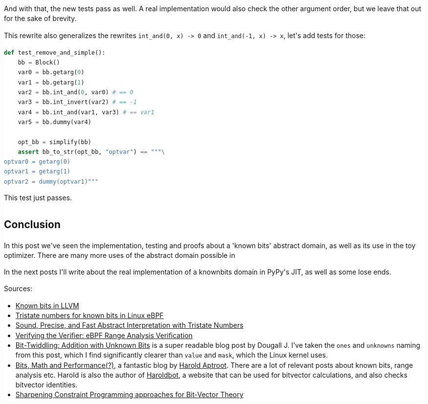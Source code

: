 And with that, the new tests pass as well. A real implementation would also
check the other argument order, but we leave that out for the sake of brevity.

This rewrite also generalizes the rewrites `int_and(0, x) -> 0` and
`int_and(-1, x) -> x`, let's add tests for those:

```python
def test_remove_and_simple():
    bb = Block()
    var0 = bb.getarg(0)
    var1 = bb.getarg(1)
    var2 = bb.int_and(0, var0) # == 0
    var3 = bb.int_invert(var2) # == -1
    var4 = bb.int_and(var1, var3) # == var1
    var5 = bb.dummy(var4)

    opt_bb = simplify(bb)
    assert bb_to_str(opt_bb, "optvar") == """\
optvar0 = getarg(0)
optvar1 = getarg(1)
optvar2 = dummy(optvar1)"""
```

This test just passes.


## Conclusion

In this post we've seen the implementation, testing and proofs about a 'known
bits' abstract domain, as well as its use in the toy optimizer. There are many
more uses of the abstract domain possible in 

In the next posts I'll write about the real implementation of a knownbits
domain in PyPy's JIT, as well as some lose ends.

Sources:

* [Known bits in LLVM](https://github.com/llvm/llvm-project/blob/main/llvm/lib/Support/KnownBits.cpp)
* [Tristate numbers for known bits in Linux eBPF](https://github.com/torvalds/linux/blob/master/kernel/bpf/tnum.c)
* [Sound, Precise, and Fast Abstract Interpretation with Tristate Numbers](https://arxiv.org/abs/2105.05398)
* [Verifying the Veriﬁer: eBPF Range Analysis Veriﬁcation](https://people.cs.rutgers.edu/~sn349/papers/agni-cav2023.pdf)
* [Bit-Twiddling: Addition with Unknown
  Bits](https://dougallj.wordpress.com/2020/01/13/bit-twiddling-addition-with-unknown-bits/)
  is a super readable blog post by Dougall J. I've taken the `ones` and
  `unknowns` naming from this post, which I find significantly clearer than
  `value` and `mask`, which the Linux kernel uses.
* [Bits, Math and Performance(?)](https://bitmath.blogspot.com/), a fantastic
  blog by [Harold Aptroot](https://mastodon.gamedev.place/@harold). There are a
  lot of relevant posts about known bits, range analysis etc. Harold is also
  the author of [Haroldbot](http://haroldbot.nl/), a website that can be used
  for bitvector calculations, and also checks bitvector identities.
* [Sharpening Constraint Programming approaches for Bit-Vector Theory](https://cea.hal.science/cea-01795779/document)
